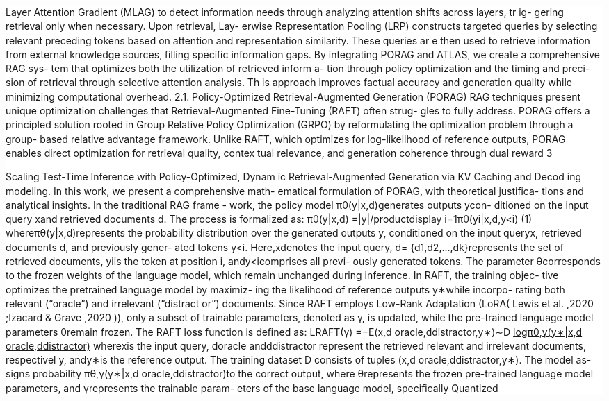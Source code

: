 Layer Attention Gradient (MLAG) to detect information
needs through analyzing attention shifts across layers, tr ig-
gering retrieval only when necessary. Upon retrieval, Lay-
erwise Representation Pooling (LRP) constructs targeted
queries by selecting relevant preceding tokens based on
attention and representation similarity. These queries ar e
then used to retrieve information from external knowledge
sources, ﬁlling speciﬁc information gaps. By integrating
PORAG and ATLAS, we create a comprehensive RAG sys-
tem that optimizes both the utilization of retrieved inform a-
tion through policy optimization and the timing and preci-
sion of retrieval through selective attention analysis. Th is
approach improves factual accuracy and generation quality
while minimizing computational overhead.
2.1. Policy-Optimized Retrieval-Augmented
Generation (PORAG)
RAG techniques present unique optimization challenges
that Retrieval-Augmented Fine-Tuning (RAFT) often strug-
gles to fully address. PORAG offers a principled solution
rooted in Group Relative Policy Optimization (GRPO) by
reformulating the optimization problem through a group-
based relative advantage framework. Unlike RAFT, which
optimizes for log-likelihood of reference outputs, PORAG
enables direct optimization for retrieval quality, contex tual
relevance, and generation coherence through dual reward
3

Scaling Test-Time Inference with Policy-Optimized, Dynam ic Retrieval-Augmented Generation via KV Caching and Decod ing
modeling. In this work, we present a comprehensive math-
ematical formulation of PORAG, with theoretical justiﬁca-
tions and analytical insights. In the traditional RAG frame -
work, the policy model πθ(y|x,d)generates outputs ycon-
ditioned on the input query xand retrieved documents d.
The process is formalized as:
πθ(y|x,d) =|y|/productdisplay
i=1πθ(yi|x,d,y<i) (1)
whereπθ(y|x,d)represents the probability distribution
over the generated outputs y, conditioned on the input
queryx, retrieved documents d, and previously gener-
ated tokens y<i. Here,xdenotes the input query, d=
{d1,d2,...,dk}represents the set of retrieved documents,
yiis the token at position i, andy<icomprises all previ-
ously generated tokens. The parameter θcorresponds to
the frozen weights of the language model, which remain
unchanged during inference. In RAFT, the training objec-
tive optimizes the pretrained language model by maximiz-
ing the likelihood of reference outputs y∗while incorpo-
rating both relevant (“oracle”) and irrelevant (“distract or”)
documents. Since RAFT employs Low-Rank Adaptation
(LoRA( Lewis et al. ,2020 ;Izacard & Grave ,2020 )), only a
subset of trainable parameters, denoted as γ, is updated,
while the pre-trained language model parameters θremain
frozen. The RAFT loss function is deﬁned as:
LRAFT(γ) =−E(x,d oracle,ddistractor,y∗)∼D
[logπθ,γ(y∗|x,d oracle,ddistractor)](2)
wherexis the input query, doracle andddistractor represent the
retrieved relevant and irrelevant documents, respectivel y,
andy∗is the reference output. The training dataset D
consists of tuples (x,d oracle,ddistractor,y∗). The model as-
signs probability πθ,γ(y∗|x,d oracle,ddistractor)to the correct
output, where θrepresents the frozen pre-trained language
model parameters, and γrepresents the trainable param-
eters of the base language model, speciﬁcally Quantized